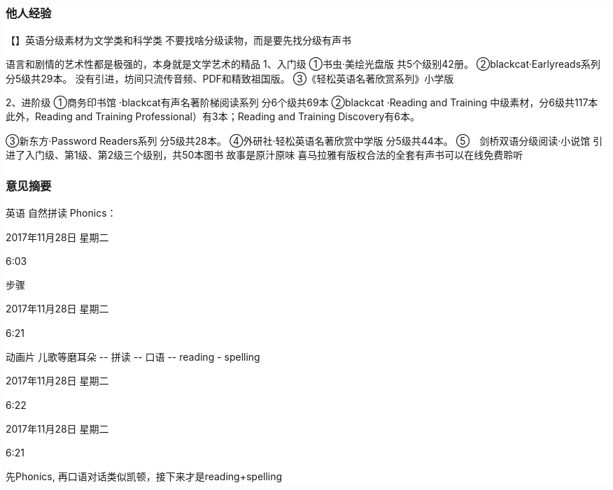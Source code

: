 

### 他人经验
【】英语分级素材为文学类和科学类
不要找啥分级读物，而是要先找分级有声书

语言和剧情的艺术性都是极强的，本身就是文学艺术的精品
1、入门级
①书虫·美绘光盘版
共5个级别42册。
②blackcat·Earlyreads系列
分5级共29本。
没有引进，坊间只流传音频、PDF和精致祖国版。
③《轻松英语名著欣赏系列》小学版

2、进阶级
①商务印书馆 ·blackcat有声名著阶梯阅读系列
分6个级共69本
②blackcat ·Reading and Training
中级素材，分6级共117本
此外，Reading and Training Professional）有3本；Reading and Training Discovery有6本。

③新东方·Password Readers系列
分5级共28本。
④外研社·轻松英语名著欣赏中学版
分5级共44本。
⑤　剑桥双语分级阅读·小说馆
引进了入门级、第1级、第2级三个级别，共50本图书
故事是原汁原味
喜马拉雅有版权合法的全套有声书可以在线免费聆听


### 意见摘要

   

英语 自然拼读 Phonics：

2017年11月28日 星期二

6:03

步骤

2017年11月28日 星期二

6:21

动画片 儿歌等磨耳朵 -- 拼读 -- 口语 -- reading - spelling

2017年11月28日 星期二

6:22

2017年11月28日 星期二

6:21

先Phonics, 再口语对话类似凯顿，接下来才是reading+spelling

